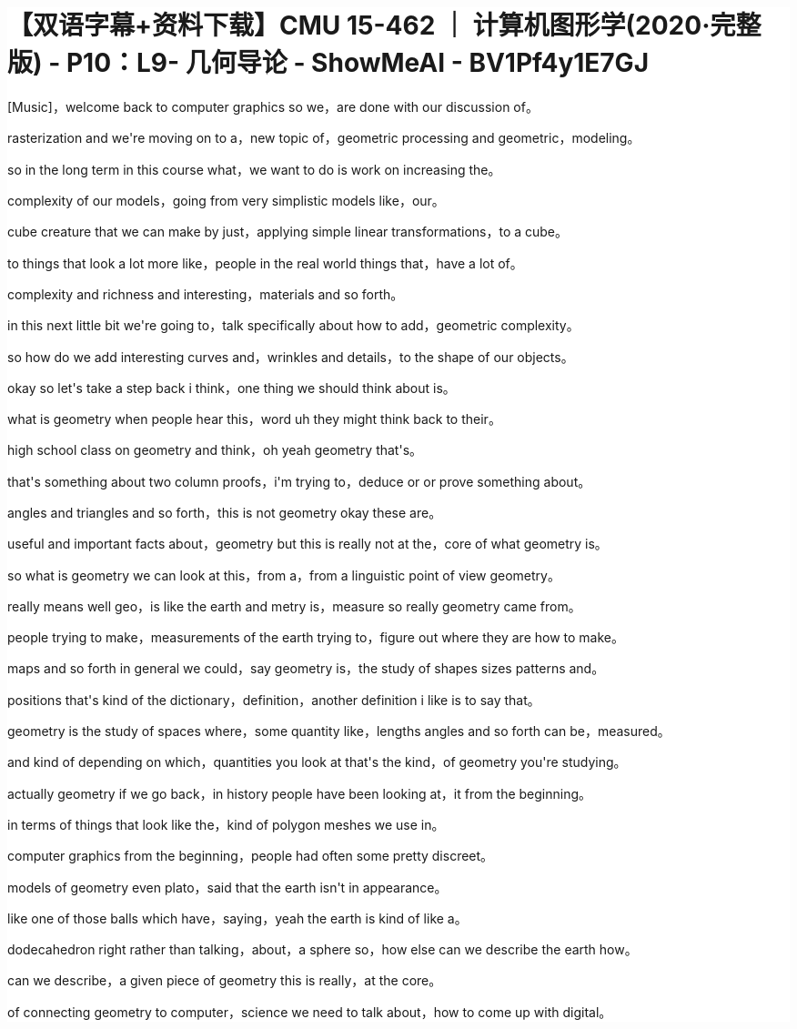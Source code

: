 # 【双语字幕+资料下载】CMU 15-462 ｜ 计算机图形学(2020·完整版) - P10：L9- 几何导论 - ShowMeAI - BV1Pf4y1E7GJ

[Music]，welcome back to computer graphics so we，are done with our discussion of。

rasterization and we're moving on to a，new topic of，geometric processing and geometric，modeling。

so in the long term in this course what，we want to do is work on increasing the。

complexity of our models，going from very simplistic models like，our。

cube creature that we can make by just，applying simple linear transformations，to a cube。

to things that look a lot more like，people in the real world things that，have a lot of。

complexity and richness and interesting，materials and so forth。

in this next little bit we're going to，talk specifically about how to add，geometric complexity。

so how do we add interesting curves and，wrinkles and details，to the shape of our objects。

okay so let's take a step back i think，one thing we should think about is。

what is geometry when people hear this，word uh they might think back to their。

high school class on geometry and think，oh yeah geometry that's。

that's something about two column proofs，i'm trying to，deduce or or prove something about。

angles and triangles and so forth，this is not geometry okay these are。

useful and important facts about，geometry but this is really not at the，core of what geometry is。

so what is geometry we can look at this，from a，from a linguistic point of view geometry。

really means well geo，is like the earth and metry is，measure so really geometry came from。

people trying to make，measurements of the earth trying to，figure out where they are how to make。

maps and so forth in general we could，say geometry is，the study of shapes sizes patterns and。

positions that's kind of the dictionary，definition，another definition i like is to say that。

geometry is the study of spaces where，some quantity like，lengths angles and so forth can be，measured。

and kind of depending on which，quantities you look at that's the kind，of geometry you're studying。

actually geometry if we go back，in history people have been looking at，it from the beginning。

in terms of things that look like the，kind of polygon meshes we use in。

computer graphics from the beginning，people had often some pretty discreet。

models of geometry even plato，said that the earth isn't in appearance。

like one of those balls which have，saying，yeah the earth is kind of like a。

dodecahedron right rather than talking，about，a sphere so，how else can we describe the earth how。

can we describe，a given piece of geometry this is really，at the core。

of connecting geometry to computer，science we need to talk about，how to come up with digital。
